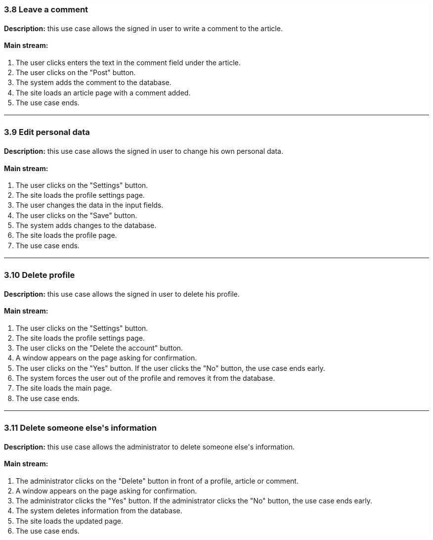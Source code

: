 ### 3.8 Leave a comment<a name="3.8"></a>
**Description:** this use case allows the signed in user to write a comment to the article.

**Main stream:**
1. The user clicks enters the text in the comment field under the article.
2. The user clicks on the "Post" button.
3. The system adds the comment to the database.
4. The site loads an article page with a comment added.
5. The use case ends.
---

### 3.9 Edit personal data<a name="3.9"></a>
**Description:** this use case allows the signed in user to change his own personal data.

**Main stream:**
1. The user clicks on the "Settings" button.
2. The site loads the profile settings page.
3. The user changes the data in the input fields.
4. The user clicks on the "Save" button.
5. The system adds changes to the database.
6. The site loads the profile page.
7. The use case ends.
---

### 3.10 Delete profile<a name="3.10"></a>
**Description:** this use case allows the signed in user to delete his profile.

**Main stream:**
1. The user clicks on the "Settings" button.
2. The site loads the profile settings page.
3. The user clicks on the "Delete the account" button.
4. A window appears on the page asking for confirmation.
5. The user clicks on the "Yes" button. If the user clicks the "No" button, the use case ends early.
6. The system forces the user out of the profile and removes it from the database.
7. The site loads the main page.
8. The use case ends.
---

### 3.11 Delete someone else's information<a name="3.11"></a>
**Description:** this use case allows the administrator to delete someone else's information.

**Main stream:**
1. The administrator clicks on the "Delete" button in front of a profile, article or comment.
2. A window appears on the page asking for confirmation.
3. The administrator clicks the "Yes" button. If the administrator clicks the "No" button, the use case ends early.
4. The system deletes information from the database.
5. The site loads the updated page.
6. The use case ends.
